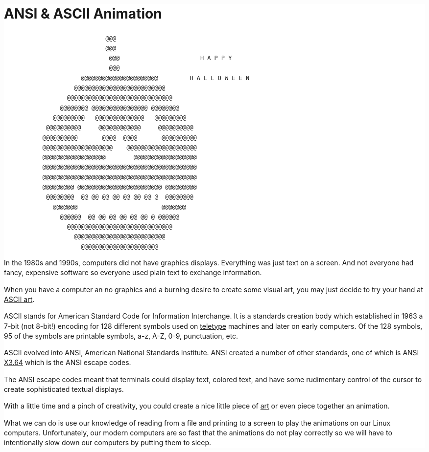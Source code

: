 # ANSI & ASCII Animation

```
                             @@@
                             @@@
                              @@@                       H A P P Y
                              @@@
                      @@@@@@@@@@@@@@@@@@@@@@         H A L L O W E E N
                    @@@@@@@@@@@@@@@@@@@@@@@@@@
                  @@@@@@@@@@@@@@@@@@@@@@@@@@@@@@
                @@@@@@@@ @@@@@@@@@@@@@@@@ @@@@@@@@
              @@@@@@@@@   @@@@@@@@@@@@@@   @@@@@@@@@
            @@@@@@@@@@     @@@@@@@@@@@@     @@@@@@@@@@
           @@@@@@@@@@       @@@@  @@@@       @@@@@@@@@@
           @@@@@@@@@@@@@@@@@@@@    @@@@@@@@@@@@@@@@@@@@
           @@@@@@@@@@@@@@@@@@        @@@@@@@@@@@@@@@@@@
           @@@@@@@@@@@@@@@@@@@@@@@@@@@@@@@@@@@@@@@@@@@@
           @@@@@@@@@@@@@@@@@@@@@@@@@@@@@@@@@@@@@@@@@@@@
           @@@@@@@@@ @@@@@@@@@@@@@@@@@@@@@@@@ @@@@@@@@@
            @@@@@@@@  @@ @@ @@ @@ @@ @@ @@ @  @@@@@@@@
              @@@@@@@                        @@@@@@@
                @@@@@@  @@ @@ @@ @@ @@ @@ @ @@@@@@
                  @@@@@@@@@@@@@@@@@@@@@@@@@@@@@@
                    @@@@@@@@@@@@@@@@@@@@@@@@@@
                      @@@@@@@@@@@@@@@@@@@@@@

```

In the 1980s and 1990s, computers did not have graphics displays. Everything was just text on a screen. And not everyone had fancy, expensive software so everyone used plain text to exchange information.

When you have a computer an no graphics and a burning desire to create some visual art, you may just decide to try your hand at [ASCII art](https://en.wikipedia.org/wiki/ASCII_art).

ASCII stands for American Standard Code for Information Interchange. It is a standards creation body which established in 1963 a 7-bit (not 8-bit!) encoding for 128 different symbols used on [teletype](https://en.wikipedia.org/wiki/Teleprinter) machines and later on early computers. Of the 128 symbols, 95 of the symbols are printable symbols, a-z, A-Z, 0-9, punctuation, etc.

ASCII evolved into ANSI, American National Standards Institute. ANSI created a number of other standards, one of which is [ANSI X3.64](https://en.wikipedia.org/wiki/ANSI_escape_code) which is the ANSI escape codes.

The ANSI escape codes meant that terminals could display text, colored text, and have some rudimentary control of the cursor to create sophisticated textual displays.

With a little time and a pinch of creativity, you could create a nice little piece of [art](http://textfiles.com/art/) or even piece together an animation.

What we can do is use our knowledge of reading from a file and printing to a screen to play the animations on our Linux computers. Unfortunately, our modern computers are so fast that the animations do not play correctly so we will have to intentionally slow down our computers by putting them to sleep.
